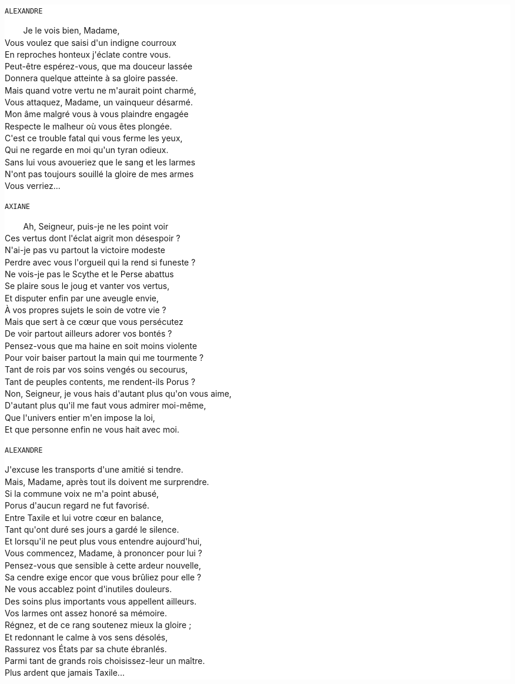    ALEXANDRE
        Je le vois bien, Madame,  
Vous voulez que saisi d'un indigne courroux  
En reproches honteux j'éclate contre vous.  
Peut-être espérez-vous, que ma douceur lassée  
Donnera quelque atteinte à sa gloire passée.  
Mais quand votre vertu ne m'aurait point charmé,  
Vous attaquez, Madame, un vainqueur désarmé.  
Mon âme malgré vous à vous plaindre engagée  
Respecte le malheur où vous êtes plongée.  
C'est ce trouble fatal qui vous ferme les yeux,  
Qui ne regarde en moi qu'un tyran odieux.  
Sans lui vous avoueriez que le sang et les larmes  
N'ont pas toujours souillé la gloire de mes armes  
Vous verriez...  

    AXIANE
        Ah, Seigneur, puis-je ne les point voir  
Ces vertus dont l'éclat aigrit mon désespoir ?  
N'ai-je pas vu partout la victoire modeste  
Perdre avec vous l'orgueil qui la rend si funeste ?  
Ne vois-je pas le Scythe et le Perse abattus  
Se plaire sous le joug et vanter vos vertus,  
Et disputer enfin par une aveugle envie,  
À vos propres sujets le soin de votre vie ?  
Mais que sert à ce cœur que vous persécutez  
De voir partout ailleurs adorer vos bontés ?  
Pensez-vous que ma haine en soit moins violente  
Pour voir baiser partout la main qui me tourmente ?  
Tant de rois par vos soins vengés ou secourus,  
Tant de peuples contents, me rendent-ils Porus ?  
Non, Seigneur, je vous hais d'autant plus qu'on vous aime,  
D'autant plus qu'il me faut vous admirer moi-même,  
Que l'univers entier m'en impose la loi,  
Et que personne enfin ne vous hait avec moi.  

    ALEXANDRE
J'excuse les transports d'une amitié si tendre.  
Mais, Madame, après tout ils doivent me surprendre.  
Si la commune voix ne m'a point abusé,  
Porus d'aucun regard ne fut favorisé.  
Entre Taxile et lui votre cœur en balance,  
Tant qu'ont duré ses jours a gardé le silence.  
Et lorsqu'il ne peut plus vous entendre aujourd'hui,  
Vous commencez, Madame, à prononcer pour lui ?  
Pensez-vous que sensible à cette ardeur nouvelle,  
Sa cendre exige encor que vous brûliez pour elle ?  
Ne vous accablez point d'inutiles douleurs.  
Des soins plus importants vous appellent ailleurs.  
Vos larmes ont assez honoré sa mémoire.  
Régnez, et de ce rang soutenez mieux la gloire ;  
Et redonnant le calme à vos sens désolés,  
Rassurez vos États par sa chute ébranlés.  
Parmi tant de grands rois choisissez-leur un maître.  
Plus ardent que jamais Taxile...  
